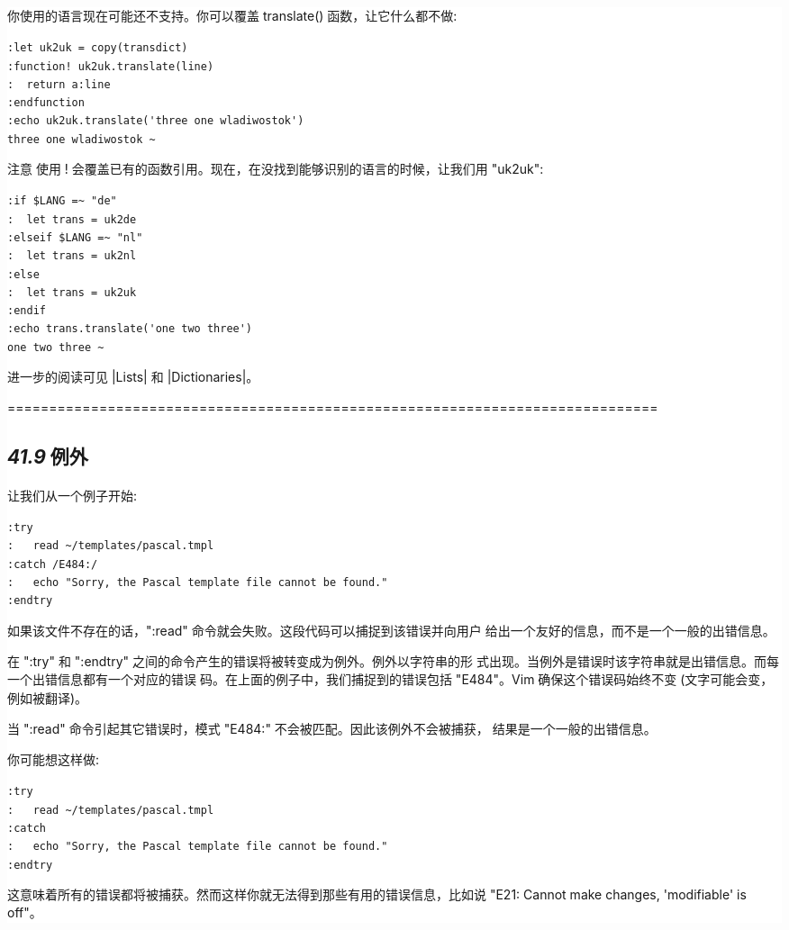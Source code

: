 你使用的语言现在可能还不支持。你可以覆盖 translate() 函数，让它什么都不做: 

	:let uk2uk = copy(transdict)
	:function! uk2uk.translate(line)
	:  return a:line
	:endfunction
	:echo uk2uk.translate('three one wladiwostok')
	three one wladiwostok ~


注意 使用 ! 会覆盖已有的函数引用。现在，在没找到能够识别的语言的时候，让我们用
"uk2uk": 

	:if $LANG =~ "de"
	:  let trans = uk2de
	:elseif $LANG =~ "nl"
	:  let trans = uk2nl
	:else
	:  let trans = uk2uk
	:endif
	:echo trans.translate('one two three')
	one two three ~

进一步的阅读可见 |Lists| 和 |Dictionaries|。

==============================================================================
## *41.9*	例外

让我们从一个例子开始: 

	:try
	:   read ~/templates/pascal.tmpl
	:catch /E484:/
	:   echo "Sorry, the Pascal template file cannot be found."
	:endtry

如果该文件不存在的话，":read" 命令就会失败。这段代码可以捕捉到该错误并向用户
给出一个友好的信息，而不是一个一般的出错信息。

在 ":try" 和 ":endtry" 之间的命令产生的错误将被转变成为例外。例外以字符串的形
式出现。当例外是错误时该字符串就是出错信息。而每一个出错信息都有一个对应的错误
码。在上面的例子中，我们捕捉到的错误包括 "E484"。Vim 确保这个错误码始终不变
(文字可能会变，例如被翻译)。

当 ":read" 命令引起其它错误时，模式 "E484:" 不会被匹配。因此该例外不会被捕获，
结果是一个一般的出错信息。

你可能想这样做: 

	:try
	:   read ~/templates/pascal.tmpl
	:catch
	:   echo "Sorry, the Pascal template file cannot be found."
	:endtry

这意味着所有的错误都将被捕获。然而这样你就无法得到那些有用的错误信息，比如说
"E21: Cannot make changes, 'modifiable' is off"。
